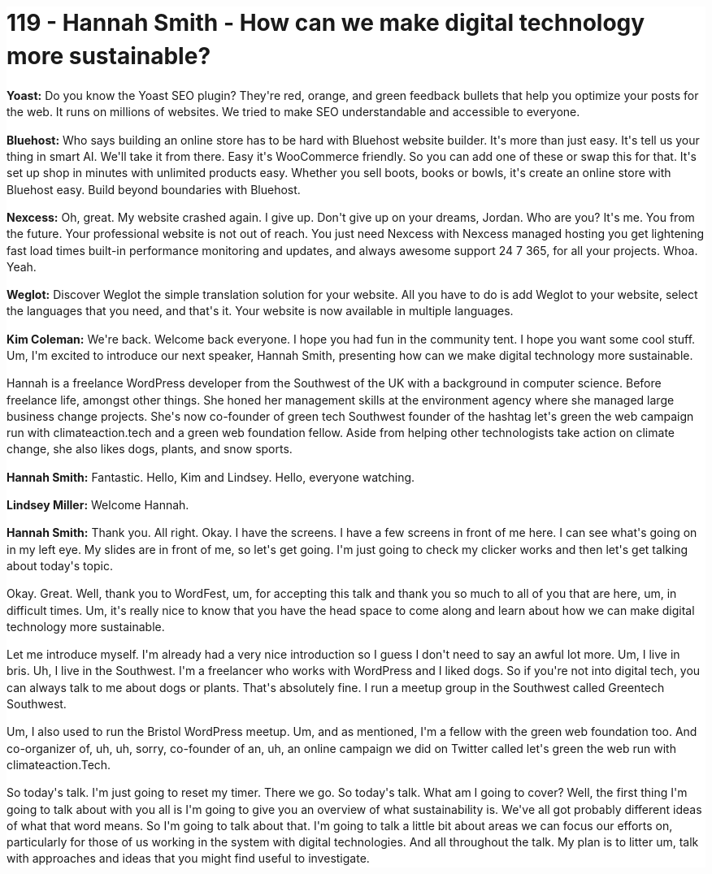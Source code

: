 # 119 - Hannah Smith - How can we make digital technology more sustainable?

**Yoast:** Do you know the Yoast SEO plugin? They're red, orange, and green feedback bullets that help you optimize your posts for the web. It runs on millions of websites. We tried to make SEO understandable and accessible to everyone.

**Bluehost:** Who says building an online store has to be hard with Bluehost website builder. It's more than just easy. It's tell us your thing in smart AI. We'll take it from there. Easy it's WooCommerce friendly. So you can add one of these or swap this for that. It's set up shop in minutes with unlimited products easy. Whether you sell boots, books or bowls, it's create an online store with Bluehost easy. Build beyond boundaries with Bluehost. 

**Nexcess:** Oh, great. My website crashed again. I give up. Don't give up on your dreams, Jordan. Who are you? It's me. You from the future. Your professional website is not out of reach. You just need Nexcess with Nexcess managed hosting you get lightening fast load times built-in performance monitoring and updates, and always awesome support 24 7 365, for all your projects. Whoa. Yeah.

**Weglot:** Discover Weglot the simple translation solution for your website. All you have to do is add Weglot to your website, select the languages that you need, and that's it. Your website is now available in multiple languages.

**Kim Coleman:** We're back. Welcome back everyone. I hope you had fun in the community tent. I hope you want some cool stuff. Um, I'm excited to introduce our next speaker, Hannah Smith, presenting how can we make digital technology more sustainable. 

Hannah is a freelance WordPress developer from the Southwest of the UK with a background in computer science. Before freelance life, amongst other things. She honed her management skills at the environment agency where she managed large business change projects. She's now co-founder of green tech Southwest founder of the hashtag let's green the web campaign run with climateaction.tech and a green web foundation fellow. Aside from helping other technologists take action on climate change, she also likes dogs, plants, and snow sports.

**Hannah Smith:** Fantastic. Hello, Kim and Lindsey. Hello, everyone watching. 

**Lindsey Miller:** Welcome Hannah. 

**Hannah Smith:** Thank you. All right. Okay. I have the screens. I have a few screens in front of me here. I can see what's going on in my left eye. My slides are in front of me, so let's get going. I'm just going to check my clicker works and then let's get talking about today's topic.

Okay. Great. Well, thank you to WordFest, um, for accepting this talk and thank you so much to all of you that are here, um, in difficult times. Um, it's really nice to know that you have the head space to come along and learn about how we can make digital technology more sustainable. 

Let me introduce myself. I'm already had a very nice introduction so I guess I don't need to say an awful lot more. Um, I live in bris. Uh, I live in the Southwest. I'm a freelancer who works with WordPress and I liked dogs. So if you're not into digital tech, you can always talk to me about dogs or plants. That's absolutely fine. I run a meetup group in the Southwest called Greentech Southwest.

Um, I also used to run the Bristol WordPress meetup. Um, and as mentioned, I'm a fellow with the green web foundation too. And co-organizer of, uh, uh, sorry, co-founder of an, uh, an online campaign we did on Twitter called let's green the web run with climateaction.Tech. 

So today's talk. I'm just going to reset my timer. There we go. So today's talk. What am I going to cover? Well, the first thing I'm going to talk about with you all is I'm going to give you an overview of what sustainability is. We've all got probably different ideas of what that word means. So I'm going to talk about that. I'm going to talk a little bit about areas we can focus our efforts on, particularly for those of us working in the system with digital technologies. And all throughout the talk. My plan is to litter um, talk with approaches and ideas that you might find useful to investigate. 
